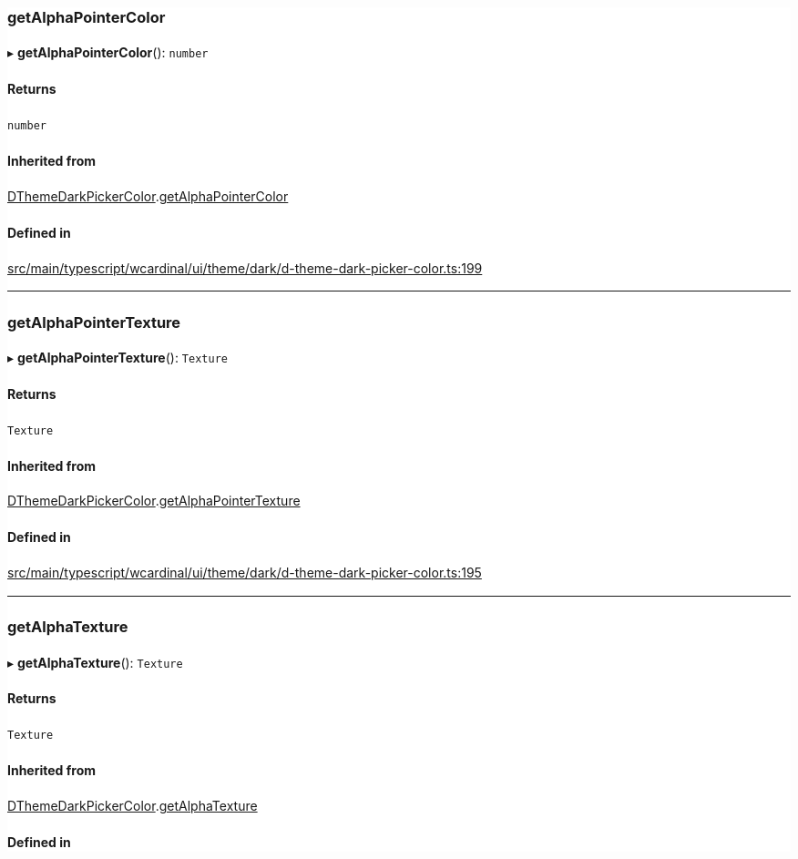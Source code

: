 ### getAlphaPointerColor

▸ **getAlphaPointerColor**(): `number`

#### Returns

`number`

#### Inherited from

[DThemeDarkPickerColor](DThemeDarkPickerColor.md).[getAlphaPointerColor](DThemeDarkPickerColor.md#getalphapointercolor)

#### Defined in

[src/main/typescript/wcardinal/ui/theme/dark/d-theme-dark-picker-color.ts:199](https://github.com/winter-cardinal/winter-cardinal-ui/blob/v0.414.0/src/main/typescript/wcardinal/ui/theme/dark/d-theme-dark-picker-color.ts#L199)

___

### getAlphaPointerTexture

▸ **getAlphaPointerTexture**(): `Texture`

#### Returns

`Texture`

#### Inherited from

[DThemeDarkPickerColor](DThemeDarkPickerColor.md).[getAlphaPointerTexture](DThemeDarkPickerColor.md#getalphapointertexture)

#### Defined in

[src/main/typescript/wcardinal/ui/theme/dark/d-theme-dark-picker-color.ts:195](https://github.com/winter-cardinal/winter-cardinal-ui/blob/v0.414.0/src/main/typescript/wcardinal/ui/theme/dark/d-theme-dark-picker-color.ts#L195)

___

### getAlphaTexture

▸ **getAlphaTexture**(): `Texture`

#### Returns

`Texture`

#### Inherited from

[DThemeDarkPickerColor](DThemeDarkPickerColor.md).[getAlphaTexture](DThemeDarkPickerColor.md#getalphatexture)

#### Defined in
